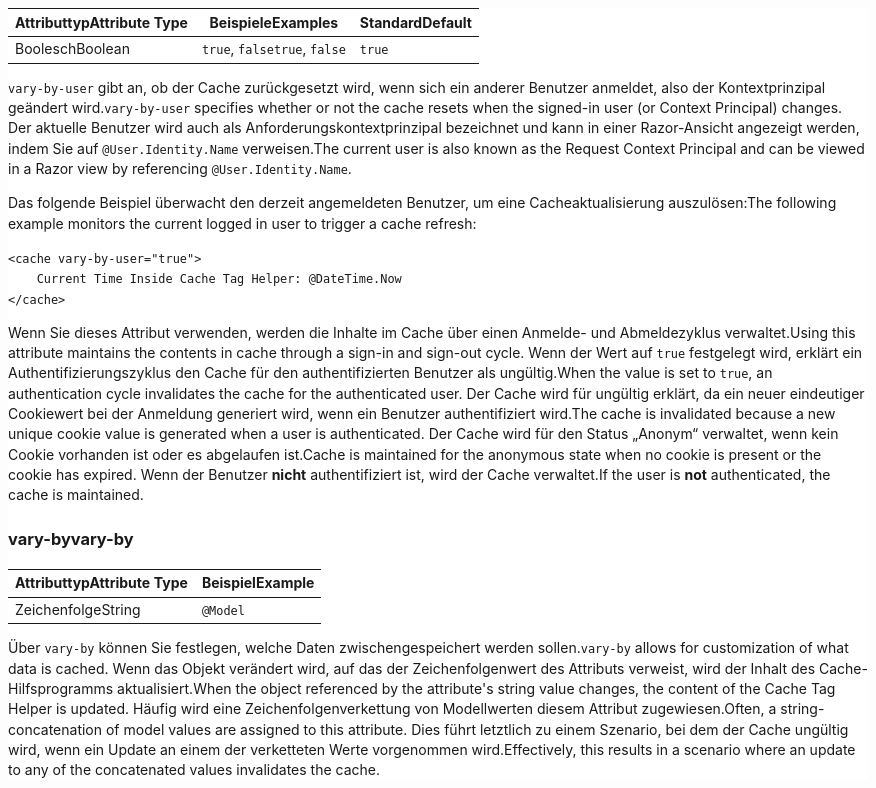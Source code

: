 | <span data-ttu-id="6ff5a-173">Attributtyp</span><span class="sxs-lookup"><span data-stu-id="6ff5a-173">Attribute Type</span></span>  | <span data-ttu-id="6ff5a-174">Beispiele</span><span class="sxs-lookup"><span data-stu-id="6ff5a-174">Examples</span></span>        | <span data-ttu-id="6ff5a-175">Standard</span><span class="sxs-lookup"><span data-stu-id="6ff5a-175">Default</span></span> |
| --------------- | --------------- | ------- |
| <span data-ttu-id="6ff5a-176">Boolesch</span><span class="sxs-lookup"><span data-stu-id="6ff5a-176">Boolean</span></span>         | <span data-ttu-id="6ff5a-177">`true`, `false`</span><span class="sxs-lookup"><span data-stu-id="6ff5a-177">`true`, `false`</span></span> | `true`  |

<span data-ttu-id="6ff5a-178">`vary-by-user` gibt an, ob der Cache zurückgesetzt wird, wenn sich ein anderer Benutzer anmeldet, also der Kontextprinzipal geändert wird.</span><span class="sxs-lookup"><span data-stu-id="6ff5a-178">`vary-by-user` specifies whether or not the cache resets when the signed-in user (or Context Principal) changes.</span></span> <span data-ttu-id="6ff5a-179">Der aktuelle Benutzer wird auch als Anforderungskontextprinzipal bezeichnet und kann in einer Razor-Ansicht angezeigt werden, indem Sie auf `@User.Identity.Name` verweisen.</span><span class="sxs-lookup"><span data-stu-id="6ff5a-179">The current user is also known as the Request Context Principal and can be viewed in a Razor view by referencing `@User.Identity.Name`.</span></span>

<span data-ttu-id="6ff5a-180">Das folgende Beispiel überwacht den derzeit angemeldeten Benutzer, um eine Cacheaktualisierung auszulösen:</span><span class="sxs-lookup"><span data-stu-id="6ff5a-180">The following example monitors the current logged in user to trigger a cache refresh:</span></span>

```cshtml
<cache vary-by-user="true">
    Current Time Inside Cache Tag Helper: @DateTime.Now
</cache>
```

<span data-ttu-id="6ff5a-181">Wenn Sie dieses Attribut verwenden, werden die Inhalte im Cache über einen Anmelde- und Abmeldezyklus verwaltet.</span><span class="sxs-lookup"><span data-stu-id="6ff5a-181">Using this attribute maintains the contents in cache through a sign-in and sign-out cycle.</span></span> <span data-ttu-id="6ff5a-182">Wenn der Wert auf `true` festgelegt wird, erklärt ein Authentifizierungszyklus den Cache für den authentifizierten Benutzer als ungültig.</span><span class="sxs-lookup"><span data-stu-id="6ff5a-182">When the value is set to `true`, an authentication cycle invalidates the cache for the authenticated user.</span></span> <span data-ttu-id="6ff5a-183">Der Cache wird für ungültig erklärt, da ein neuer eindeutiger Cookiewert bei der Anmeldung generiert wird, wenn ein Benutzer authentifiziert wird.</span><span class="sxs-lookup"><span data-stu-id="6ff5a-183">The cache is invalidated because a new unique cookie value is generated when a user is authenticated.</span></span> <span data-ttu-id="6ff5a-184">Der Cache wird für den Status „Anonym“ verwaltet, wenn kein Cookie vorhanden ist oder es abgelaufen ist.</span><span class="sxs-lookup"><span data-stu-id="6ff5a-184">Cache is maintained for the anonymous state when no cookie is present or the cookie has expired.</span></span> <span data-ttu-id="6ff5a-185">Wenn der Benutzer **nicht** authentifiziert ist, wird der Cache verwaltet.</span><span class="sxs-lookup"><span data-stu-id="6ff5a-185">If the user is **not** authenticated, the cache is maintained.</span></span>

### <a name="vary-by"></a><span data-ttu-id="6ff5a-186">vary-by</span><span class="sxs-lookup"><span data-stu-id="6ff5a-186">vary-by</span></span>

| <span data-ttu-id="6ff5a-187">Attributtyp</span><span class="sxs-lookup"><span data-stu-id="6ff5a-187">Attribute Type</span></span> | <span data-ttu-id="6ff5a-188">Beispiel</span><span class="sxs-lookup"><span data-stu-id="6ff5a-188">Example</span></span>  |
| -------------- | -------- |
| <span data-ttu-id="6ff5a-189">Zeichenfolge</span><span class="sxs-lookup"><span data-stu-id="6ff5a-189">String</span></span>         | `@Model` |

<span data-ttu-id="6ff5a-190">Über `vary-by` können Sie festlegen, welche Daten zwischengespeichert werden sollen.</span><span class="sxs-lookup"><span data-stu-id="6ff5a-190">`vary-by` allows for customization of what data is cached.</span></span> <span data-ttu-id="6ff5a-191">Wenn das Objekt verändert wird, auf das der Zeichenfolgenwert des Attributs verweist, wird der Inhalt des Cache-Hilfsprogramms aktualisiert.</span><span class="sxs-lookup"><span data-stu-id="6ff5a-191">When the object referenced by the attribute's string value changes, the content of the Cache Tag Helper is updated.</span></span> <span data-ttu-id="6ff5a-192">Häufig wird eine Zeichenfolgenverkettung von Modellwerten diesem Attribut zugewiesen.</span><span class="sxs-lookup"><span data-stu-id="6ff5a-192">Often, a string-concatenation of model values are assigned to this attribute.</span></span> <span data-ttu-id="6ff5a-193">Dies führt letztlich zu einem Szenario, bei dem der Cache ungültig wird, wenn ein Update an einem der verketteten Werte vorgenommen wird.</span><span class="sxs-lookup"><span data-stu-id="6ff5a-193">Effectively, this results in a scenario where an update to any of the concatenated values invalidates the cache.</span></span>
